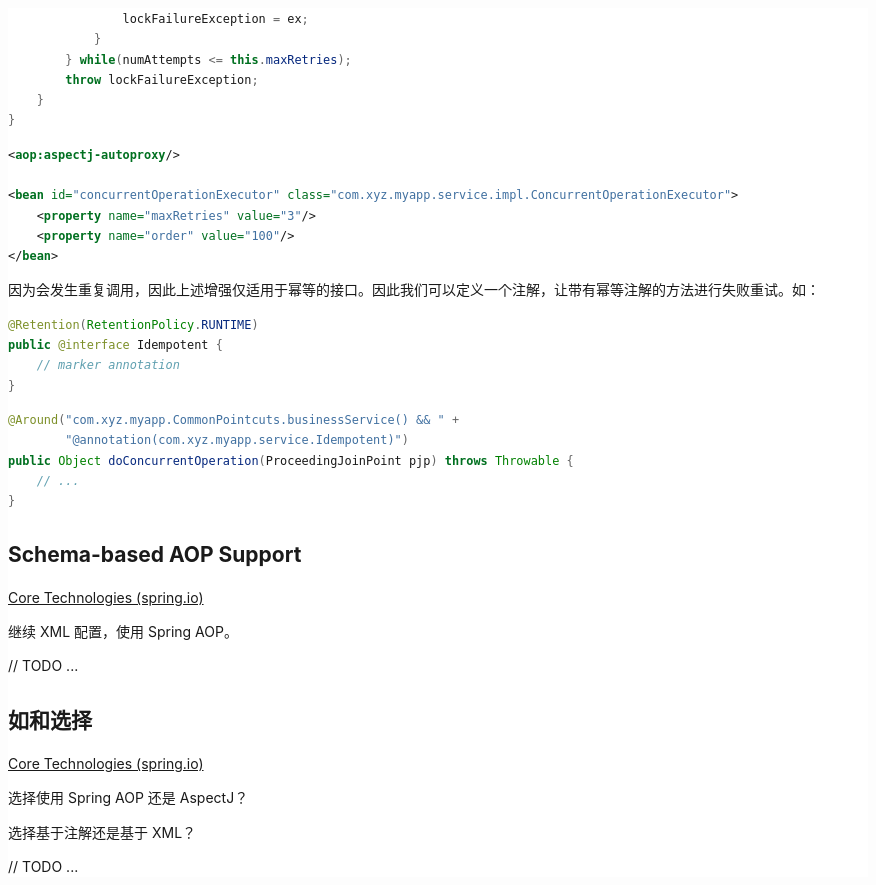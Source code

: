 ```java
                lockFailureException = ex;
            }
        } while(numAttempts <= this.maxRetries);
        throw lockFailureException;
    }
}
```

```xml
<aop:aspectj-autoproxy/>

<bean id="concurrentOperationExecutor" class="com.xyz.myapp.service.impl.ConcurrentOperationExecutor">
    <property name="maxRetries" value="3"/>
    <property name="order" value="100"/>
</bean>
```



因为会发生重复调用，因此上述增强仅适用于幂等的接口。因此我们可以定义一个注解，让带有幂等注解的方法进行失败重试。如：

```java
@Retention(RetentionPolicy.RUNTIME)
public @interface Idempotent {
    // marker annotation
}
```

```java
@Around("com.xyz.myapp.CommonPointcuts.businessService() && " +
        "@annotation(com.xyz.myapp.service.Idempotent)")
public Object doConcurrentOperation(ProceedingJoinPoint pjp) throws Throwable {
    // ...
}
```

## Schema-based AOP Support

[Core Technologies (spring.io)](https://docs.spring.io/spring-framework/docs/current/reference/html/core.html#aop-schema)

继续 XML 配置，使用 Spring AOP。

// TODO ...

## 如和选择

[Core Technologies (spring.io)](https://docs.spring.io/spring-framework/docs/current/reference/html/core.html#aop-choosing)

选择使用 Spring AOP 还是 AspectJ？

选择基于注解还是基于 XML？

// TODO ...
